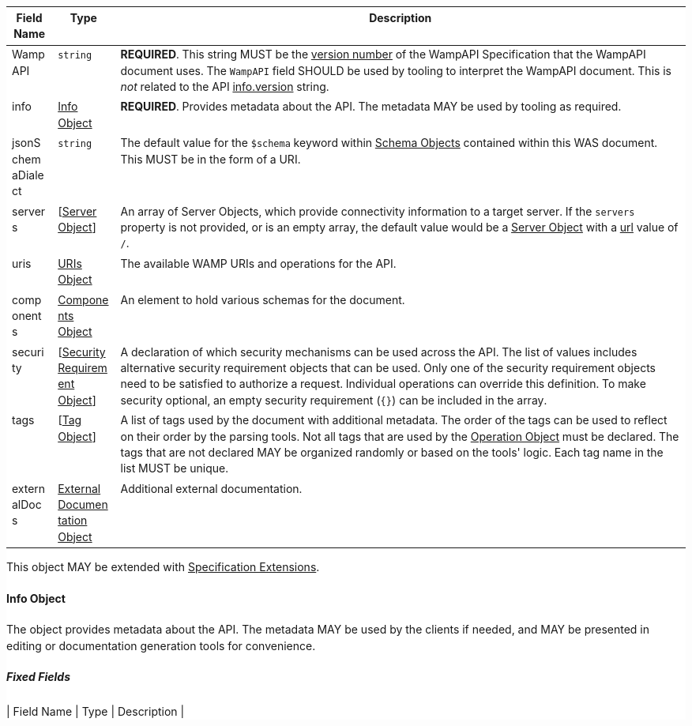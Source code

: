 | Field Name        | Type                                                            | Description                                                                                                                                                                                                                                                                                                                                                                                               |
|-------------------|-----------------------------------------------------------------|-----------------------------------------------------------------------------------------------------------------------------------------------------------------------------------------------------------------------------------------------------------------------------------------------------------------------------------------------------------------------------------------------------------|
| WampAPI           | `string`                                                        | **REQUIRED**. This string MUST be the [version number](#versions) of the WampAPI Specification that the WampAPI document uses. The `WampAPI` field SHOULD be used by tooling to interpret the WampAPI document. This is *not* related to the API [info.version](#info-Version) string.                                                                                                                    |
| info              | [Info Object](#info-Object)                                     | **REQUIRED**. Provides metadata about the API. The metadata MAY be used by tooling as required.                                                                                                                                                                                                                                                                                                           |
| jsonSchemaDialect | `string`                                                        | The default value for the `$schema` keyword within [Schema Objects](#schema-Object) contained within this WAS document. This MUST be in the form of a URI.                                                                                                                                                                                                                                                |
| servers           | [[Server Object](#server-Object)]                               | An array of Server Objects, which provide connectivity information to a target server. If the `servers` property is not provided, or is an empty array, the default value would be a [Server Object](#server-Object) with a [url](#server-Url) value of `/`.                                                                                                                                              |
| uris              | [URIs Object](#uris-Object)                                     | The available WAMP URIs and operations for the API.                                                                                                                                                                                                                                                                                                                                                       |
| components        | [Components Object](#components-Object)                         | An element to hold various schemas for the document.                                                                                                                                                                                                                                                                                                                                                      |
| security          | [[Security Requirement Object](#security-Requirement-Object)]   | A declaration of which security mechanisms can be used across the API. The list of values includes alternative security requirement objects that can be used. Only one of the security requirement objects need to be satisfied to authorize a request. Individual operations can override this definition. To make security optional, an empty security requirement (`{}`) can be included in the array. |
| tags              | [[Tag Object](#tag-Object)]                                     | A list of tags used by the document with additional metadata. The order of the tags can be used to reflect on their order by the parsing tools. Not all tags that are used by the [Operation Object](#operation-Object) must be declared. The tags that are not declared MAY be organized randomly or based on the tools' logic. Each tag name in the list MUST be unique.                                |
| externalDocs      | [External Documentation Object](#external-Documentation-Object) | Additional external documentation.                                                                                                                                                                                                                                                                                                                                                                        |

This object MAY be extended with [Specification Extensions](#specification-Extensions).

#### Info Object

The object provides metadata about the API.
The metadata MAY be used by the clients if needed, and MAY be presented in editing or documentation generation tools for
convenience.

##### Fixed Fields

| Field Name     | Type                              | Description                                                                                                                                                    |